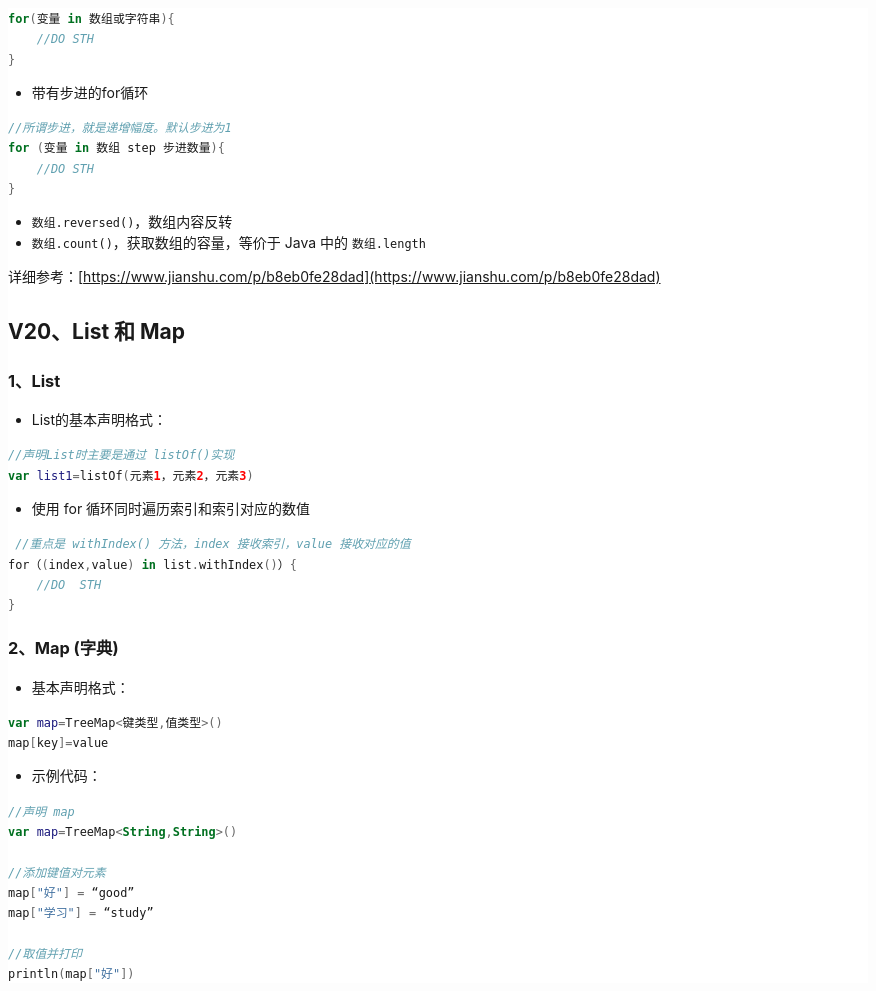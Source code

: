 ```kotlin
for(变量 in 数组或字符串){
    //DO STH 
}
```

* 带有步进的for循环

```kotlin
//所谓步进，就是递增幅度。默认步进为1
for (变量 in 数组 step 步进数量){    
    //DO STH 
}
```

* `数组.reversed()`，数组内容反转
* `数组.count()`，获取数组的容量，等价于 Java 中的 `数组.length`

详细参考：[https://www.jianshu.com/p/b8eb0fe28dad](https://www.jianshu.com/p/b8eb0fe28dad)

## V20、List 和 Map

### 1、List

* List的基本声明格式：

```kotlin
//声明List时主要是通过 listOf()实现
var list1=listOf(元素1，元素2，元素3)    
```

* 使用 for 循环同时遍历索引和索引对应的数值

```kotlin
 //重点是 withIndex() 方法，index 接收索引，value 接收对应的值
for（(index,value) in list.withIndex()）{   
    //DO  STH 
}
```

### 2、Map (字典)

* 基本声明格式：

```kotlin
var map=TreeMap<键类型,值类型>()
map[key]=value
```
* 示例代码：

```kotlin
//声明 map
var map=TreeMap<String,String>()    

//添加键值对元素
map["好"] = “good”
map["学习"] = “study”    

//取值并打印
println(map["好"])    
```
